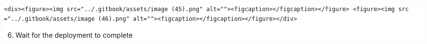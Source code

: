     <div><figure><img src="../.gitbook/assets/image (45).png" alt=""><figcaption></figcaption></figure> <figure><img src="../.gitbook/assets/image (46).png" alt=""><figcaption></figcaption></figure></div>
6.  Wait for the deployment to complete
